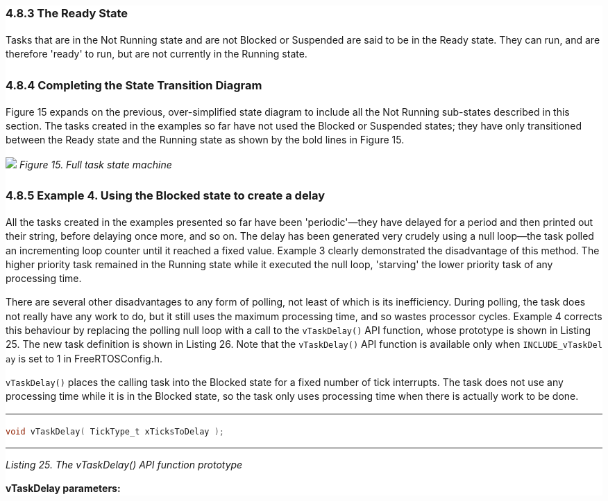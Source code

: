 
### 4.8.3 The Ready State

Tasks that are in the Not Running state and are not Blocked or Suspended are said
to be in the Ready state. They can run, and are therefore 'ready' to
run, but are not currently in the Running state.


### 4.8.4 Completing the State Transition Diagram

Figure 15 expands on the previous, over-simplified state diagram to
include all the Not Running sub-states described in this section. The
tasks created in the examples so far have not used the Blocked or
Suspended states; they have only transitioned between the Ready state
and the Running state as shown by the bold lines in Figure 15.

![](media/image11.emf)
<span id="_Ref212811246" class="anchor"></span>*Figure 15. Full task state machine*


### 4.8.5 Example 4. Using the Blocked state to create a delay

All the tasks created in the examples presented so far have been
'periodic'—they have delayed for a period and then printed out their string,
before delaying once more, and so on. The delay has been generated very
crudely using a null loop—the task polled an incrementing
loop counter until it reached a fixed value. Example 3 clearly
demonstrated the disadvantage of this method. The higher priority task
remained in the Running state while it executed the null loop,
'starving' the lower priority task of any processing time.

There are several other disadvantages to any form of polling, not least
of which is its inefficiency. During polling, the task does not really
have any work to do, but it still uses the maximum processing time, and so
wastes processor cycles. Example 4 corrects this behaviour by replacing
the polling null loop with a call to the `vTaskDelay()` API function, whose
prototype is shown in Listing 25. The new task definition is
shown in Listing 26. Note that the `vTaskDelay()` API function is
available only when `INCLUDE_vTaskDelay` is set to 1 in FreeRTOSConfig.h.

`vTaskDelay()` places the calling task into the Blocked state for a fixed
number of tick interrupts. The task does not use any processing time
while it is in the Blocked state, so the task only uses processing time
when there is actually work to be done.

* * *
```c
void vTaskDelay( TickType_t xTicksToDelay );
```
* * *
<span id="_Ref215743737" class="anchor"></span>*Listing 25. The vTaskDelay() API function prototype*

**vTaskDelay parameters:**
